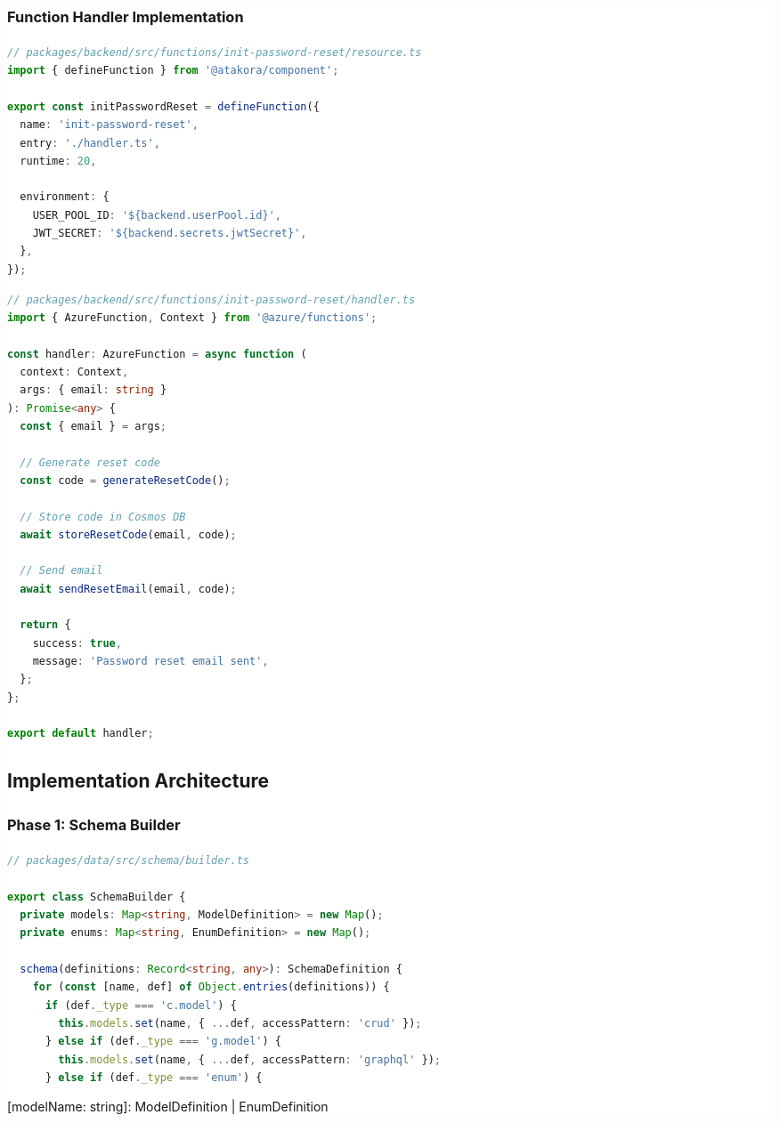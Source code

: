 ### Function Handler Implementation

```typescript
// packages/backend/src/functions/init-password-reset/resource.ts
import { defineFunction } from '@atakora/component';

export const initPasswordReset = defineFunction({
  name: 'init-password-reset',
  entry: './handler.ts',
  runtime: 20,

  environment: {
    USER_POOL_ID: '${backend.userPool.id}',
    JWT_SECRET: '${backend.secrets.jwtSecret}',
  },
});
```

```typescript
// packages/backend/src/functions/init-password-reset/handler.ts
import { AzureFunction, Context } from '@azure/functions';

const handler: AzureFunction = async function (
  context: Context,
  args: { email: string }
): Promise<any> {
  const { email } = args;

  // Generate reset code
  const code = generateResetCode();

  // Store code in Cosmos DB
  await storeResetCode(email, code);

  // Send email
  await sendResetEmail(email, code);

  return {
    success: true,
    message: 'Password reset email sent',
  };
};

export default handler;
```

## Implementation Architecture

### Phase 1: Schema Builder

```typescript
// packages/data/src/schema/builder.ts

export class SchemaBuilder {
  private models: Map<string, ModelDefinition> = new Map();
  private enums: Map<string, EnumDefinition> = new Map();

  schema(definitions: Record<string, any>): SchemaDefinition {
    for (const [name, def] of Object.entries(definitions)) {
      if (def._type === 'c.model') {
        this.models.set(name, { ...def, accessPattern: 'crud' });
      } else if (def._type === 'g.model') {
        this.models.set(name, { ...def, accessPattern: 'graphql' });
      } else if (def._type === 'enum') {
```

  [modelName: string]: ModelDefinition | EnumDefinition
